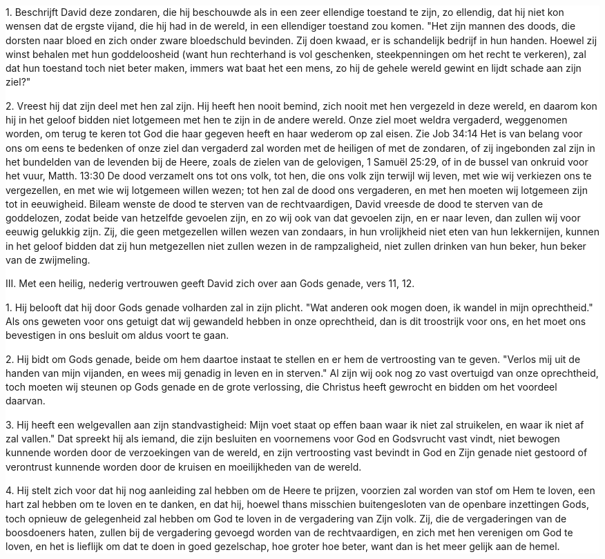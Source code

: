 1\. Beschrijft David deze zondaren, die hij beschouwde als in een zeer ellendige toestand te zijn, zo ellendig, dat hij niet kon wensen dat de ergste vijand, die hij had in de wereld, in een ellendiger toestand zou komen. "Het zijn mannen des doods, die dorsten naar bloed en zich onder zware bloedschuld bevinden. Zij doen kwaad, er is schandelijk bedrijf in hun handen. Hoewel zij winst behalen met hun goddeloosheid (want hun rechterhand is vol geschenken, steekpenningen om het recht te verkeren), zal dat hun toestand toch niet beter maken, immers wat baat het een mens, zo hij de gehele wereld gewint en lijdt schade aan zijn ziel?" 

2\. Vreest hij dat zijn deel met hen zal zijn. Hij heeft hen nooit bemind, zich nooit met hen vergezeld in deze wereld, en daarom kon hij in het geloof bidden niet lotgemeen met hen te zijn in de andere wereld. Onze ziel moet weldra vergaderd, weggenomen worden, om terug te keren tot God die haar gegeven heeft en haar wederom op zal eisen. Zie Job 34:14 Het is van belang voor ons om eens te bedenken of onze ziel dan vergaderd zal worden met de heiligen of met de zondaren, of zij ingebonden zal zijn in het bundelden van de levenden bij de Heere, zoals de zielen van de gelovigen, 1 Samuël 25:29, of in de bussel van onkruid voor het vuur, Matth. 13:30 De dood verzamelt ons tot ons volk, tot hen, die ons volk zijn terwijl wij leven, met wie wij verkiezen ons te vergezellen, en met wie wij lotgemeen willen wezen; tot hen zal de dood ons vergaderen, en met hen moeten wij lotgemeen zijn tot in eeuwigheid. Bileam wenste de dood te sterven van de rechtvaardigen, David vreesde de dood te sterven van de goddelozen, zodat beide van hetzelfde gevoelen zijn, en zo wij ook van dat gevoelen zijn, en er naar leven, dan zullen wij voor eeuwig gelukkig zijn. Zij, die geen metgezellen willen wezen van zondaars, in hun vrolijkheid niet eten van hun lekkernijen, kunnen in het geloof bidden dat zij hun metgezellen niet zullen wezen in de rampzaligheid, niet zullen drinken van hun beker, hun beker van de zwijmeling.

III. Met een heilig, nederig vertrouwen geeft David zich over aan Gods genade, vers 11, 12. 

1\. Hij belooft dat hij door Gods genade volharden zal in zijn plicht. "Wat anderen ook mogen doen, ik wandel in mijn oprechtheid." Als ons geweten voor ons getuigt dat wij gewandeld hebben in onze oprechtheid, dan is dit troostrijk voor ons, en het moet ons bevestigen in ons besluit om aldus voort te gaan.

2\. Hij bidt om Gods genade, beide om hem daartoe instaat te stellen en er hem de vertroosting van te geven. "Verlos mij uit de handen van mijn vijanden, en wees mij genadig in leven en in sterven." Al zijn wij ook nog zo vast overtuigd van onze oprechtheid, toch moeten wij steunen op Gods genade en de grote verlossing, die Christus heeft gewrocht en bidden om het voordeel daarvan.

3\. Hij heeft een welgevallen aan zijn standvastigheid: Mijn voet staat op effen baan waar ik niet zal struikelen, en waar ik niet af zal vallen." Dat spreekt hij als iemand, die zijn besluiten en voornemens voor God en Godsvrucht vast vindt, niet bewogen kunnende worden door de verzoekingen van de wereld, en zijn vertroosting vast bevindt in God en Zijn genade niet gestoord of verontrust kunnende worden door de kruisen en moeilijkheden van de wereld.

4\. Hij stelt zich voor dat hij nog aanleiding zal hebben om de Heere te prijzen, voorzien zal worden van stof om Hem te loven, een hart zal hebben om te loven en te danken, en dat hij, hoewel thans misschien buitengesloten van de openbare inzettingen Gods, toch opnieuw de gelegenheid zal hebben om God te loven in de vergadering van Zijn volk. Zij, die de vergaderingen van de boosdoeners haten, zullen bij de vergadering gevoegd worden van de rechtvaardigen, en zich met hen verenigen om God te loven, en het is lieflijk om dat te doen in goed gezelschap, hoe groter hoe beter, want dan is het meer gelijk aan de hemel.
 

